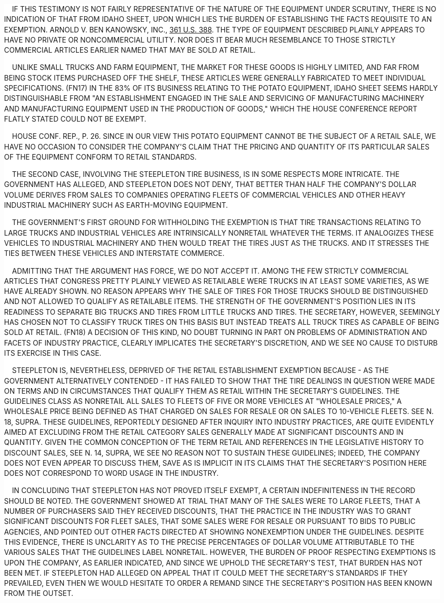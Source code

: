     IF THIS TESTIMONY IS NOT FAIRLY REPRESENTATIVE OF THE NATURE OF THE EQUIPMENT UNDER SCRUTINY, THERE IS NO INDICATION OF THAT FROM IDAHO SHEET, UPON WHICH LIES THE BURDEN OF ESTABLISHING THE FACTS REQUISITE TO AN EXEMPTION.  ARNOLD V. BEN KANOWSKY, INC., [361 U.S. 388][/us/courts/scotus/usReporter/361/388].  THE TYPE OF EQUIPMENT DESCRIBED PLAINLY APPEARS TO HAVE NO PRIVATE OR NONCOMMERCIAL UTILITY.  NOR DOES IT BEAR MUCH RESEMBLANCE TO THOSE STRICTLY COMMERCIAL ARTICLES EARLIER NAMED THAT MAY BE SOLD AT RETAIL.

    UNLIKE SMALL TRUCKS AND FARM EQUIPMENT, THE MARKET FOR THESE GOODS IS HIGHLY LIMITED, AND FAR FROM BEING STOCK ITEMS PURCHASED OFF THE SHELF, THESE ARTICLES WERE GENERALLY FABRICATED TO MEET INDIVIDUAL SPECIFICATIONS.  (FN17)  IN THE 83% OF ITS BUSINESS RELATING TO THE POTATO EQUIPMENT, IDAHO SHEET SEEMS HARDLY DISTINGUISHABLE FROM "AN ESTABLISHMENT ENGAGED IN THE SALE AND SERVICING OF MANUFACTURING MACHINERY AND MANUFACTURING EQUIPMENT USED IN THE PRODUCTION OF GOODS," WHICH THE HOUSE CONFERENCE REPORT FLATLY STATED COULD NOT BE EXEMPT.

    HOUSE CONF. REP., P. 26.  SINCE IN OUR VIEW THIS POTATO EQUIPMENT CANNOT BE THE SUBJECT OF A RETAIL SALE, WE HAVE NO OCCASION TO CONSIDER THE COMPANY'S CLAIM THAT THE PRICING AND QUANTITY OF ITS PARTICULAR SALES OF THE EQUIPMENT CONFORM TO RETAIL STANDARDS.

    THE SECOND CASE, INVOLVING THE STEEPLETON TIRE BUSINESS, IS IN SOME RESPECTS MORE INTRICATE.  THE GOVERNMENT HAS ALLEGED, AND STEEPLETON DOES NOT DENY, THAT BETTER THAN HALF THE COMPANY'S DOLLAR VOLUME DERIVES FROM SALES TO COMPANIES OPERATING FLEETS OF COMMERCIAL VEHICLES AND OTHER HEAVY INDUSTRIAL MACHINERY SUCH AS EARTH-MOVING EQUIPMENT.

    THE GOVERNMENT'S FIRST GROUND FOR WITHHOLDING THE EXEMPTION IS THAT TIRE TRANSACTIONS RELATING TO LARGE TRUCKS AND INDUSTRIAL VEHICLES ARE INTRINSICALLY NONRETAIL WHATEVER THE TERMS.  IT ANALOGIZES THESE VEHICLES TO INDUSTRIAL MACHINERY AND THEN WOULD TREAT THE TIRES JUST AS THE TRUCKS.  AND IT STRESSES THE TIES BETWEEN THESE VEHICLES AND INTERSTATE COMMERCE.

    ADMITTING THAT THE ARGUMENT HAS FORCE, WE DO NOT ACCEPT IT.  AMONG THE FEW STRICTLY COMMERCIAL ARTICLES THAT CONGRESS PRETTY PLAINLY VIEWED AS RETAILABLE WERE TRUCKS IN AT LEAST SOME VARIETIES, AS WE HAVE ALREADY SHOWN.  NO REASON APPEARS WHY THE SALE OF TIRES FOR THOSE TRUCKS SHOULD BE DISTINGUISHED AND NOT ALLOWED TO QUALIFY AS RETAILABLE ITEMS.  THE STRENGTH OF THE GOVERNMENT'S POSITION LIES IN ITS READINESS TO SEPARATE BIG TRUCKS AND TIRES FROM LITTLE TRUCKS AND TIRES.  THE SECRETARY, HOWEVER, SEEMINGLY HAS CHOSEN NOT TO CLASSIFY TRUCK TIRES ON THIS BASIS BUT INSTEAD TREATS ALL TRUCK TIRES AS CAPABLE OF BEING SOLD AT RETAIL.  (FN18)  A DECISION OF THIS KIND, NO DOUBT TURNING IN PART ON PROBLEMS OF ADMINISTRATION AND FACETS OF INDUSTRY PRACTICE, CLEARLY IMPLICATES THE SECRETARY'S DISCRETION, AND WE SEE NO CAUSE TO DISTURB ITS EXERCISE IN THIS CASE.

    STEEPLETON IS, NEVERTHELESS, DEPRIVED OF THE RETAIL ESTABLISHMENT EXEMPTION BECAUSE - AS THE GOVERNMENT ALTERNATIVELY CONTENDED - IT HAS FAILED TO SHOW THAT THE TIRE DEALINGS IN QUESTION WERE MADE ON TERMS AND IN CIRCUMSTANCES THAT QUALIFY THEM AS RETAIL WITHIN THE SECRETARY'S GUIDELINES.  THE GUIDELINES CLASS AS NONRETAIL ALL SALES TO FLEETS OF FIVE OR MORE VEHICLES AT "WHOLESALE PRICES," A WHOLESALE PRICE BEING DEFINED AS THAT CHARGED ON SALES FOR RESALE OR ON SALES TO 10-VEHICLE FLEETS.  SEE N. 18, SUPRA.  THESE GUIDELINES, REPORTEDLY DESIGNED AFTER INQUIRY INTO INDUSTRY PRACTICES, ARE QUITE EVIDENTLY AIMED AT EXCLUDING FROM THE RETAIL CATEGORY SALES GENERALLY MADE AT SIGNIFICANT DISCOUNTS AND IN QUANTITY.  GIVEN THE COMMON CONCEPTION OF THE TERM RETAIL AND REFERENCES IN THE LEGISLATIVE HISTORY TO DISCOUNT SALES, SEE N. 14, SUPRA, WE SEE NO REASON NOT TO SUSTAIN THESE GUIDELINES; INDEED, THE COMPANY DOES NOT EVEN APPEAR TO DISCUSS THEM, SAVE AS IS IMPLICIT IN ITS CLAIMS THAT THE SECRETARY'S POSITION HERE DOES NOT CORRESPOND TO WORD USAGE IN THE INDUSTRY.

    IN CONCLUDING THAT STEEPLETON HAS NOT PROVED ITSELF EXEMPT, A CERTAIN INDEFINITENESS IN THE RECORD SHOULD BE NOTED.  THE GOVERNMENT SHOWED AT TRIAL THAT MANY OF THE SALES WERE TO LARGE FLEETS, THAT A NUMBER OF PURCHASERS SAID THEY RECEIVED DISCOUNTS, THAT THE PRACTICE IN THE INDUSTRY WAS TO GRANT SIGNIFICANT DISCOUNTS FOR FLEET SALES, THAT SOME SALES WERE FOR RESALE OR PURSUANT TO BIDS TO PUBLIC AGENCIES, AND POINTED OUT OTHER FACTS DIRECTED AT SHOWING NONEXEMPTION UNDER THE GUIDELINES.  DESPITE THIS EVIDENCE, THERE IS UNCLARITY AS TO THE PRECISE PERCENTAGES OF DOLLAR VOLUME ATTRIBUTABLE TO THE VARIOUS SALES THAT THE GUIDELINES LABEL NONRETAIL.  HOWEVER, THE BURDEN OF PROOF RESPECTING EXEMPTIONS IS UPON THE COMPANY, AS EARLIER INDICATED, AND SINCE WE UPHOLD THE SECRETARY'S TEST, THAT BURDEN HAS NOT BEEN MET.  IF STEEPLETON HAD ALLEGED ON APPEAL THAT IT COULD MEET THE SECRETARY'S STANDARDS IF THEY PREVAILED, EVEN THEN WE WOULD HESITATE TO ORDER A REMAND SINCE THE SECRETARY'S POSITION HAS BEEN KNOWN FROM THE OUTSET.


[/us/courts/scotus/usReporter/383/190]: https://publicdocs.github.io/go/links?ns=uslm-x&ref=%2Fus%2Fcourts%2Fscotus%2FusReporter%2F383%2F190
[/us/stat/52/1068]: https://publicdocs.github.io/go/links?ns=uslm&ref=%2Fus%2Fstat%2F52%2F1068
[/us/courts/scotus/usReporter/380/905]: https://publicdocs.github.io/go/links?ns=uslm-x&ref=%2Fus%2Fcourts%2Fscotus%2FusReporter%2F380%2F905
[/us/courts/scotus/usReporter/380/904]: https://publicdocs.github.io/go/links?ns=uslm-x&ref=%2Fus%2Fcourts%2Fscotus%2FusReporter%2F380%2F904
[/us/courts/scotus/usReporter/359/290]: https://publicdocs.github.io/go/links?ns=uslm-x&ref=%2Fus%2Fcourts%2Fscotus%2FusReporter%2F359%2F290
[/us/courts/scotus/usReporter/326/657]: https://publicdocs.github.io/go/links?ns=uslm-x&ref=%2Fus%2Fcourts%2Fscotus%2FusReporter%2F326%2F657
[/us/courts/scotus/usReporter/359/290]: https://publicdocs.github.io/go/links?ns=uslm-x&ref=%2Fus%2Fcourts%2Fscotus%2FusReporter%2F359%2F290
[/us/courts/scotus/usReporter/327/463]: https://publicdocs.github.io/go/links?ns=uslm-x&ref=%2Fus%2Fcourts%2Fscotus%2FusReporter%2F327%2F463
[/us/courts/scotus/usReporter/310/534]: https://publicdocs.github.io/go/links?ns=uslm-x&ref=%2Fus%2Fcourts%2Fscotus%2FusReporter%2F310%2F534
[/us/courts/scotus/usReporter/361/388]: https://publicdocs.github.io/go/links?ns=uslm-x&ref=%2Fus%2Fcourts%2Fscotus%2FusReporter%2F361%2F388
[/us/stat/52/1060]: https://publicdocs.github.io/go/links?ns=uslm&ref=%2Fus%2Fstat%2F52%2F1060
[/us/stat/52/1067]: https://publicdocs.github.io/go/links?ns=uslm&ref=%2Fus%2Fstat%2F52%2F1067
[/us/usc/t29/s213]: https://publicdocs.github.io/go/links?ns=uslm&ref=%2Fus%2Fusc%2Ft29%2Fs213
[/us/stat/75/71]: https://publicdocs.github.io/go/links?ns=uslm&ref=%2Fus%2Fstat%2F75%2F71
[/us/stat/52/1067]: https://publicdocs.github.io/go/links?ns=uslm&ref=%2Fus%2Fstat%2F52%2F1067
[/us/courts/scotus/usReporter/327/173]: https://publicdocs.github.io/go/links?ns=uslm-x&ref=%2Fus%2Fcourts%2Fscotus%2FusReporter%2F327%2F173
[/us/courts/scotus/usReporter/327/463]: https://publicdocs.github.io/go/links?ns=uslm-x&ref=%2Fus%2Fcourts%2Fscotus%2FusReporter%2F327%2F463
[/us/stat/75/73]: https://publicdocs.github.io/go/links?ns=uslm&ref=%2Fus%2Fstat%2F75%2F73
[/us/usc/t29/s213]: https://publicdocs.github.io/go/links?ns=uslm&ref=%2Fus%2Fusc%2Ft29%2Fs213